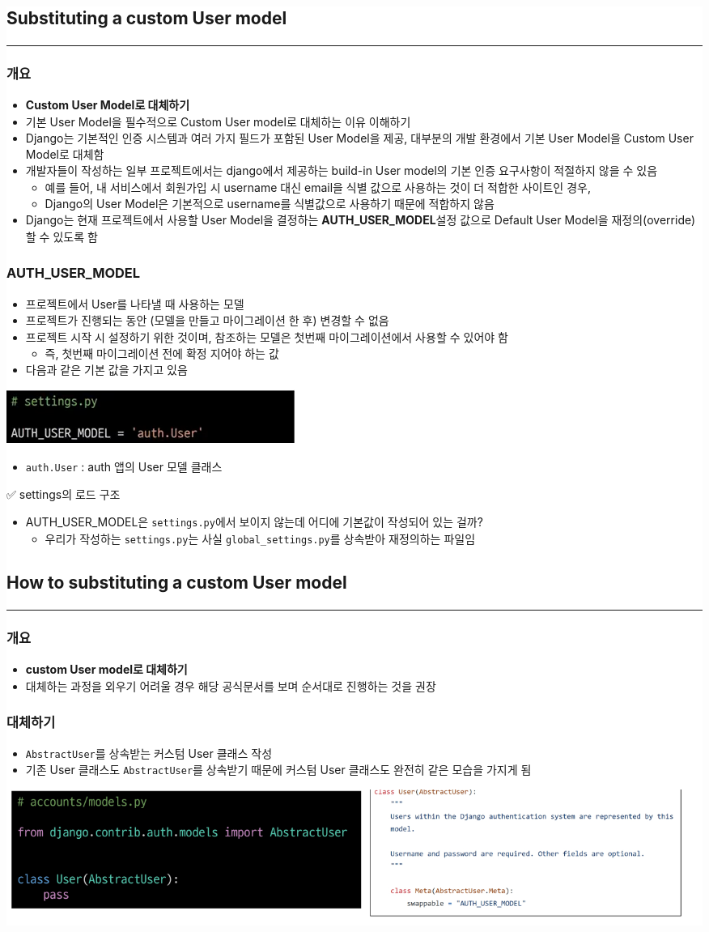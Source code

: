 ## Substituting a custom User model

---

### 개요

- **Custom User Model로 대체하기**
- 기본 User Model을 필수적으로 Custom User model로 대체하는 이유 이해하기
- Django는 기본적인 인증 시스템과 여러 가지 필드가 포함된 User Model을 제공, 대부분의 개발 환경에서 기본 User Model을 Custom User Model로 대체함
- 개발자들이 작성하는 일부 프로젝트에서는 django에서 제공하는 build-in User model의 기본 인증 요구사항이 적절하지 않을 수 있음
    - 예를 들어, 내 서비스에서 회원가입 시 username 대신 email을 식별 값으로 사용하는 것이 더 적합한 사이트인 경우,
    - Django의 User Model은 기본적으로 username를 식별값으로 사용하기 때문에 적합하지 않음
- Django는 현재 프로젝트에서 사용할 User Model을 결정하는 **AUTH_USER_MODEL**설정 값으로 Default User Model을 재정의(override)할 수 있도록 함

### AUTH_USER_MODEL

- 프로젝트에서 User를 나타낼 때 사용하는 모델
- 프로젝트가 진행되는 동안 (모델을 만들고 마이그레이션 한 후) 변경할 수 없음
- 프로젝트 시작 시 설정하기 위한 것이며, 참조하는 모델은 첫번째 마이그레이션에서 사용할 수 있어야 함
    - 즉, 첫번째 마이그레이션 전에 확정 지어야 하는 값
- 다음과 같은 기본 값을 가지고 있음

![Untitled](Django%204%207edf1c5bf8f2403ba06217a96b5bb82b/Untitled%202.png)

- `auth.User` : auth 앱의 User 모델 클래스

✅ settings의 로드 구조

- AUTH_USER_MODEL은 `settings.py`에서 보이지 않는데 어디에 기본값이 작성되어 있는 걸까?
    - 우리가 작성하는 `settings.py`는 사실 `global_settings.py`를 상속받아 재정의하는 파일임

## How to substituting a custom User model

---

### 개요

- **custom User model로 대체하기**
- 대체하는 과정을 외우기 어려울 경우 해당 공식문서를 보며 순서대로 진행하는 것을 권장

### 대체하기

- `AbstractUser`를 상속받는 커스텀 User 클래스 작성
- 기존 User 클래스도 `AbstractUser`를 상속받기 때문에 커스텀 User 클래스도 완전히 같은 모습을 가지게 됨

![Untitled](Django%204%207edf1c5bf8f2403ba06217a96b5bb82b/Untitled%203.png)
